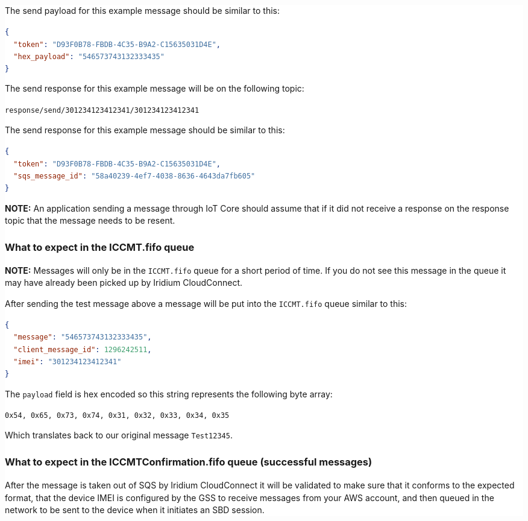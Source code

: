The send payload for this example message should be similar to this:

```json
{
  "token": "D93F0B78-FBDB-4C35-B9A2-C15635031D4E",
  "hex_payload": "546573743132333435"
}
```

The send response for this example message will be on the following topic:

```
response/send/301234123412341/301234123412341
```

The send response for this example message should be similar to this:

```json
{
  "token": "D93F0B78-FBDB-4C35-B9A2-C15635031D4E",
  "sqs_message_id": "58a40239-4ef7-4038-8636-4643da7fb605"
}
```

**NOTE:** An application sending a message through IoT Core should assume that if it did not receive a response on the
response topic that the message needs to be resent.

### What to expect in the ICCMT.fifo queue

**NOTE:** Messages will only be in the `ICCMT.fifo` queue for a short period of time. If you do not see this message in
the queue it may have already been picked up by Iridium CloudConnect.

After sending the test message above a message will be put into the `ICCMT.fifo` queue similar to this:

```json
{
  "message": "546573743132333435",
  "client_message_id": 1296242511,
  "imei": "301234123412341"
}
```

The `payload` field is hex encoded so this string represents the following byte array:

```
0x54, 0x65, 0x73, 0x74, 0x31, 0x32, 0x33, 0x34, 0x35
```

Which translates back to our original message `Test12345`.

### What to expect in the ICCMTConfirmation.fifo queue (successful messages)

After the message is taken out of SQS by Iridium CloudConnect it will be validated to make sure that it conforms to the
expected format, that the device IMEI is configured by the GSS to receive messages from your AWS account, and then
queued in the network to be sent to the device when it initiates an SBD session.
